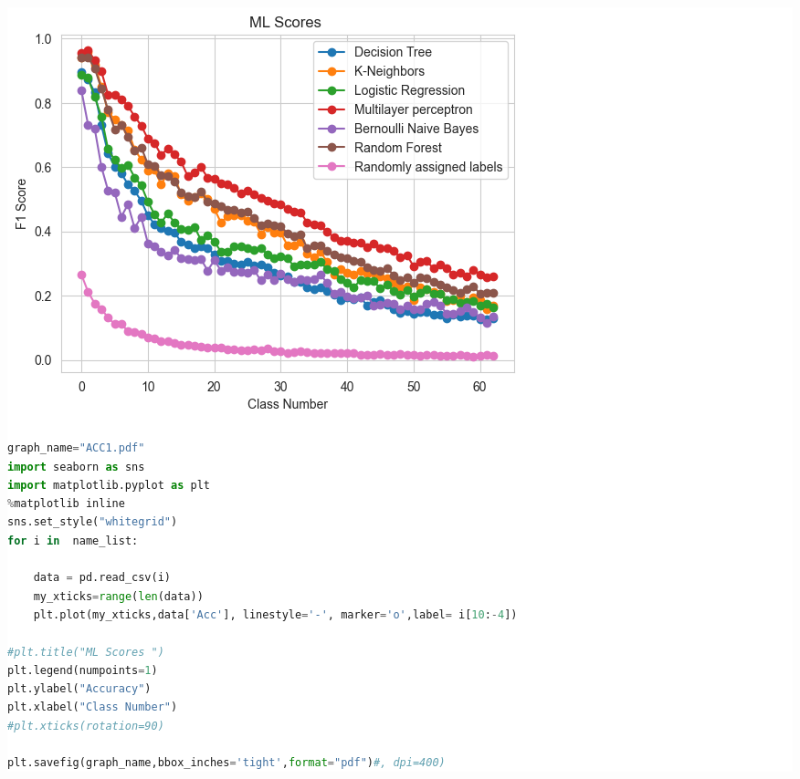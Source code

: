 
    
![png](output_19_0.png)
    



```python
graph_name="ACC1.pdf"
import seaborn as sns
import matplotlib.pyplot as plt
%matplotlib inline
sns.set_style("whitegrid")
for i in  name_list:
    
    data = pd.read_csv(i)
    my_xticks=range(len(data))
    plt.plot(my_xticks,data['Acc'], linestyle='-', marker='o',label= i[10:-4])
    
#plt.title("ML Scores ")
plt.legend(numpoints=1)
plt.ylabel("Accuracy")
plt.xlabel("Class Number")
#plt.xticks(rotation=90) 

plt.savefig(graph_name,bbox_inches='tight',format="pdf")#, dpi=400)
```


    